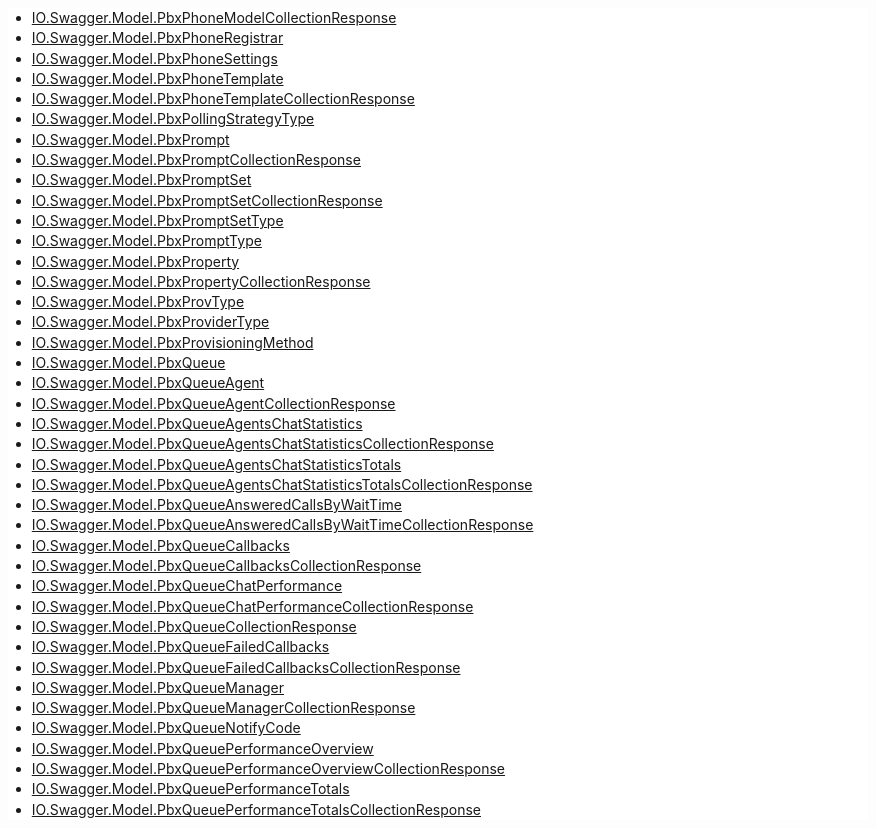  - [IO.Swagger.Model.PbxPhoneModelCollectionResponse](docs/PbxPhoneModelCollectionResponse.md)
 - [IO.Swagger.Model.PbxPhoneRegistrar](docs/PbxPhoneRegistrar.md)
 - [IO.Swagger.Model.PbxPhoneSettings](docs/PbxPhoneSettings.md)
 - [IO.Swagger.Model.PbxPhoneTemplate](docs/PbxPhoneTemplate.md)
 - [IO.Swagger.Model.PbxPhoneTemplateCollectionResponse](docs/PbxPhoneTemplateCollectionResponse.md)
 - [IO.Swagger.Model.PbxPollingStrategyType](docs/PbxPollingStrategyType.md)
 - [IO.Swagger.Model.PbxPrompt](docs/PbxPrompt.md)
 - [IO.Swagger.Model.PbxPromptCollectionResponse](docs/PbxPromptCollectionResponse.md)
 - [IO.Swagger.Model.PbxPromptSet](docs/PbxPromptSet.md)
 - [IO.Swagger.Model.PbxPromptSetCollectionResponse](docs/PbxPromptSetCollectionResponse.md)
 - [IO.Swagger.Model.PbxPromptSetType](docs/PbxPromptSetType.md)
 - [IO.Swagger.Model.PbxPromptType](docs/PbxPromptType.md)
 - [IO.Swagger.Model.PbxProperty](docs/PbxProperty.md)
 - [IO.Swagger.Model.PbxPropertyCollectionResponse](docs/PbxPropertyCollectionResponse.md)
 - [IO.Swagger.Model.PbxProvType](docs/PbxProvType.md)
 - [IO.Swagger.Model.PbxProviderType](docs/PbxProviderType.md)
 - [IO.Swagger.Model.PbxProvisioningMethod](docs/PbxProvisioningMethod.md)
 - [IO.Swagger.Model.PbxQueue](docs/PbxQueue.md)
 - [IO.Swagger.Model.PbxQueueAgent](docs/PbxQueueAgent.md)
 - [IO.Swagger.Model.PbxQueueAgentCollectionResponse](docs/PbxQueueAgentCollectionResponse.md)
 - [IO.Swagger.Model.PbxQueueAgentsChatStatistics](docs/PbxQueueAgentsChatStatistics.md)
 - [IO.Swagger.Model.PbxQueueAgentsChatStatisticsCollectionResponse](docs/PbxQueueAgentsChatStatisticsCollectionResponse.md)
 - [IO.Swagger.Model.PbxQueueAgentsChatStatisticsTotals](docs/PbxQueueAgentsChatStatisticsTotals.md)
 - [IO.Swagger.Model.PbxQueueAgentsChatStatisticsTotalsCollectionResponse](docs/PbxQueueAgentsChatStatisticsTotalsCollectionResponse.md)
 - [IO.Swagger.Model.PbxQueueAnsweredCallsByWaitTime](docs/PbxQueueAnsweredCallsByWaitTime.md)
 - [IO.Swagger.Model.PbxQueueAnsweredCallsByWaitTimeCollectionResponse](docs/PbxQueueAnsweredCallsByWaitTimeCollectionResponse.md)
 - [IO.Swagger.Model.PbxQueueCallbacks](docs/PbxQueueCallbacks.md)
 - [IO.Swagger.Model.PbxQueueCallbacksCollectionResponse](docs/PbxQueueCallbacksCollectionResponse.md)
 - [IO.Swagger.Model.PbxQueueChatPerformance](docs/PbxQueueChatPerformance.md)
 - [IO.Swagger.Model.PbxQueueChatPerformanceCollectionResponse](docs/PbxQueueChatPerformanceCollectionResponse.md)
 - [IO.Swagger.Model.PbxQueueCollectionResponse](docs/PbxQueueCollectionResponse.md)
 - [IO.Swagger.Model.PbxQueueFailedCallbacks](docs/PbxQueueFailedCallbacks.md)
 - [IO.Swagger.Model.PbxQueueFailedCallbacksCollectionResponse](docs/PbxQueueFailedCallbacksCollectionResponse.md)
 - [IO.Swagger.Model.PbxQueueManager](docs/PbxQueueManager.md)
 - [IO.Swagger.Model.PbxQueueManagerCollectionResponse](docs/PbxQueueManagerCollectionResponse.md)
 - [IO.Swagger.Model.PbxQueueNotifyCode](docs/PbxQueueNotifyCode.md)
 - [IO.Swagger.Model.PbxQueuePerformanceOverview](docs/PbxQueuePerformanceOverview.md)
 - [IO.Swagger.Model.PbxQueuePerformanceOverviewCollectionResponse](docs/PbxQueuePerformanceOverviewCollectionResponse.md)
 - [IO.Swagger.Model.PbxQueuePerformanceTotals](docs/PbxQueuePerformanceTotals.md)
 - [IO.Swagger.Model.PbxQueuePerformanceTotalsCollectionResponse](docs/PbxQueuePerformanceTotalsCollectionResponse.md)
